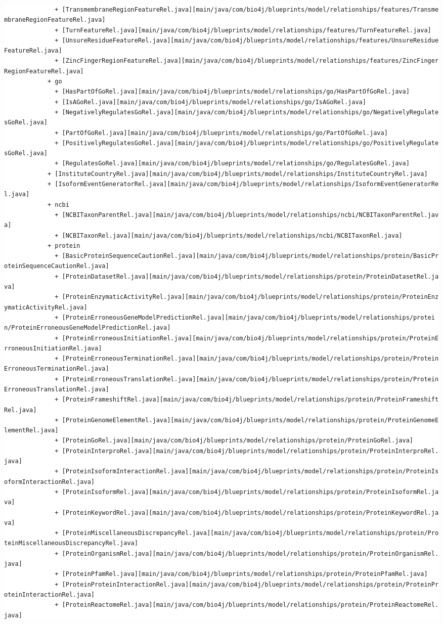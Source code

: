                   + [TransmembraneRegionFeatureRel.java][main/java/com/bio4j/blueprints/model/relationships/features/TransmembraneRegionFeatureRel.java]
                  + [TurnFeatureRel.java][main/java/com/bio4j/blueprints/model/relationships/features/TurnFeatureRel.java]
                  + [UnsureResidueFeatureRel.java][main/java/com/bio4j/blueprints/model/relationships/features/UnsureResidueFeatureRel.java]
                  + [ZincFingerRegionFeatureRel.java][main/java/com/bio4j/blueprints/model/relationships/features/ZincFingerRegionFeatureRel.java]
                + go
                  + [HasPartOfGoRel.java][main/java/com/bio4j/blueprints/model/relationships/go/HasPartOfGoRel.java]
                  + [IsAGoRel.java][main/java/com/bio4j/blueprints/model/relationships/go/IsAGoRel.java]
                  + [NegativelyRegulatesGoRel.java][main/java/com/bio4j/blueprints/model/relationships/go/NegativelyRegulatesGoRel.java]
                  + [PartOfGoRel.java][main/java/com/bio4j/blueprints/model/relationships/go/PartOfGoRel.java]
                  + [PositivelyRegulatesGoRel.java][main/java/com/bio4j/blueprints/model/relationships/go/PositivelyRegulatesGoRel.java]
                  + [RegulatesGoRel.java][main/java/com/bio4j/blueprints/model/relationships/go/RegulatesGoRel.java]
                + [InstituteCountryRel.java][main/java/com/bio4j/blueprints/model/relationships/InstituteCountryRel.java]
                + [IsoformEventGeneratorRel.java][main/java/com/bio4j/blueprints/model/relationships/IsoformEventGeneratorRel.java]
                + ncbi
                  + [NCBITaxonParentRel.java][main/java/com/bio4j/blueprints/model/relationships/ncbi/NCBITaxonParentRel.java]
                  + [NCBITaxonRel.java][main/java/com/bio4j/blueprints/model/relationships/ncbi/NCBITaxonRel.java]
                + protein
                  + [BasicProteinSequenceCautionRel.java][main/java/com/bio4j/blueprints/model/relationships/protein/BasicProteinSequenceCautionRel.java]
                  + [ProteinDatasetRel.java][main/java/com/bio4j/blueprints/model/relationships/protein/ProteinDatasetRel.java]
                  + [ProteinEnzymaticActivityRel.java][main/java/com/bio4j/blueprints/model/relationships/protein/ProteinEnzymaticActivityRel.java]
                  + [ProteinErroneousGeneModelPredictionRel.java][main/java/com/bio4j/blueprints/model/relationships/protein/ProteinErroneousGeneModelPredictionRel.java]
                  + [ProteinErroneousInitiationRel.java][main/java/com/bio4j/blueprints/model/relationships/protein/ProteinErroneousInitiationRel.java]
                  + [ProteinErroneousTerminationRel.java][main/java/com/bio4j/blueprints/model/relationships/protein/ProteinErroneousTerminationRel.java]
                  + [ProteinErroneousTranslationRel.java][main/java/com/bio4j/blueprints/model/relationships/protein/ProteinErroneousTranslationRel.java]
                  + [ProteinFrameshiftRel.java][main/java/com/bio4j/blueprints/model/relationships/protein/ProteinFrameshiftRel.java]
                  + [ProteinGenomeElementRel.java][main/java/com/bio4j/blueprints/model/relationships/protein/ProteinGenomeElementRel.java]
                  + [ProteinGoRel.java][main/java/com/bio4j/blueprints/model/relationships/protein/ProteinGoRel.java]
                  + [ProteinInterproRel.java][main/java/com/bio4j/blueprints/model/relationships/protein/ProteinInterproRel.java]
                  + [ProteinIsoformInteractionRel.java][main/java/com/bio4j/blueprints/model/relationships/protein/ProteinIsoformInteractionRel.java]
                  + [ProteinIsoformRel.java][main/java/com/bio4j/blueprints/model/relationships/protein/ProteinIsoformRel.java]
                  + [ProteinKeywordRel.java][main/java/com/bio4j/blueprints/model/relationships/protein/ProteinKeywordRel.java]
                  + [ProteinMiscellaneousDiscrepancyRel.java][main/java/com/bio4j/blueprints/model/relationships/protein/ProteinMiscellaneousDiscrepancyRel.java]
                  + [ProteinOrganismRel.java][main/java/com/bio4j/blueprints/model/relationships/protein/ProteinOrganismRel.java]
                  + [ProteinPfamRel.java][main/java/com/bio4j/blueprints/model/relationships/protein/ProteinPfamRel.java]
                  + [ProteinProteinInteractionRel.java][main/java/com/bio4j/blueprints/model/relationships/protein/ProteinProteinInteractionRel.java]
                  + [ProteinReactomeRel.java][main/java/com/bio4j/blueprints/model/relationships/protein/ProteinReactomeRel.java]

[main/java/com/bio4j/blueprints/model/Edge.java]: ../../../../main/java/com/bio4j/blueprints/model/Edge.java.md
[main/java/com/bio4j/blueprints/model/nodes/AlternativeProductNode.java]: ../../../../main/java/com/bio4j/blueprints/model/nodes/AlternativeProductNode.java.md
[main/java/com/bio4j/blueprints/model/nodes/citation/ArticleNode.java]: ../../../../main/java/com/bio4j/blueprints/model/nodes/citation/ArticleNode.java.md
[main/java/com/bio4j/blueprints/model/nodes/citation/BookNode.java]: ../../../../main/java/com/bio4j/blueprints/model/nodes/citation/BookNode.java.md
[main/java/com/bio4j/blueprints/model/nodes/citation/DBNode.java]: ../../../../main/java/com/bio4j/blueprints/model/nodes/citation/DBNode.java.md
[main/java/com/bio4j/blueprints/model/nodes/citation/JournalNode.java]: ../../../../main/java/com/bio4j/blueprints/model/nodes/citation/JournalNode.java.md
[main/java/com/bio4j/blueprints/model/nodes/citation/OnlineArticleNode.java]: ../../../../main/java/com/bio4j/blueprints/model/nodes/citation/OnlineArticleNode.java.md
[main/java/com/bio4j/blueprints/model/nodes/citation/OnlineJournalNode.java]: ../../../../main/java/com/bio4j/blueprints/model/nodes/citation/OnlineJournalNode.java.md
[main/java/com/bio4j/blueprints/model/nodes/citation/PatentNode.java]: ../../../../main/java/com/bio4j/blueprints/model/nodes/citation/PatentNode.java.md
[main/java/com/bio4j/blueprints/model/nodes/citation/PublisherNode.java]: ../../../../main/java/com/bio4j/blueprints/model/nodes/citation/PublisherNode.java.md
[main/java/com/bio4j/blueprints/model/nodes/citation/SubmissionNode.java]: ../../../../main/java/com/bio4j/blueprints/model/nodes/citation/SubmissionNode.java.md
[main/java/com/bio4j/blueprints/model/nodes/citation/ThesisNode.java]: ../../../../main/java/com/bio4j/blueprints/model/nodes/citation/ThesisNode.java.md
[main/java/com/bio4j/blueprints/model/nodes/citation/UnpublishedObservationNode.java]: ../../../../main/java/com/bio4j/blueprints/model/nodes/citation/UnpublishedObservationNode.java.md
[main/java/com/bio4j/blueprints/model/nodes/CityNode.java]: ../../../../main/java/com/bio4j/blueprints/model/nodes/CityNode.java.md
[main/java/com/bio4j/blueprints/model/nodes/CommentTypeNode.java]: ../../../../main/java/com/bio4j/blueprints/model/nodes/CommentTypeNode.java.md
[main/java/com/bio4j/blueprints/model/nodes/ConsortiumNode.java]: ../../../../main/java/com/bio4j/blueprints/model/nodes/ConsortiumNode.java.md
[main/java/com/bio4j/blueprints/model/nodes/CountryNode.java]: ../../../../main/java/com/bio4j/blueprints/model/nodes/CountryNode.java.md
[main/java/com/bio4j/blueprints/model/nodes/DatasetNode.java]: ../../../../main/java/com/bio4j/blueprints/model/nodes/DatasetNode.java.md
[main/java/com/bio4j/blueprints/model/nodes/EnzymeNode.java]: ../../../../main/java/com/bio4j/blueprints/model/nodes/EnzymeNode.java.md
[main/java/com/bio4j/blueprints/model/nodes/FeatureTypeNode.java]: ../../../../main/java/com/bio4j/blueprints/model/nodes/FeatureTypeNode.java.md
[main/java/com/bio4j/blueprints/model/nodes/GoTermNode.java]: ../../../../main/java/com/bio4j/blueprints/model/nodes/GoTermNode.java.md
[main/java/com/bio4j/blueprints/model/nodes/InstituteNode.java]: ../../../../main/java/com/bio4j/blueprints/model/nodes/InstituteNode.java.md
[main/java/com/bio4j/blueprints/model/nodes/InterproNode.java]: ../../../../main/java/com/bio4j/blueprints/model/nodes/InterproNode.java.md
[main/java/com/bio4j/blueprints/model/nodes/IsoformNode.java]: ../../../../main/java/com/bio4j/blueprints/model/nodes/IsoformNode.java.md
[main/java/com/bio4j/blueprints/model/nodes/KeywordNode.java]: ../../../../main/java/com/bio4j/blueprints/model/nodes/KeywordNode.java.md
[main/java/com/bio4j/blueprints/model/nodes/ncbi/NCBITaxonNode.java]: ../../../../main/java/com/bio4j/blueprints/model/nodes/ncbi/NCBITaxonNode.java.md
[main/java/com/bio4j/blueprints/model/nodes/OrganismNode.java]: ../../../../main/java/com/bio4j/blueprints/model/nodes/OrganismNode.java.md
[main/java/com/bio4j/blueprints/model/nodes/PersonNode.java]: ../../../../main/java/com/bio4j/blueprints/model/nodes/PersonNode.java.md
[main/java/com/bio4j/blueprints/model/nodes/PfamNode.java]: ../../../../main/java/com/bio4j/blueprints/model/nodes/PfamNode.java.md
[main/java/com/bio4j/blueprints/model/nodes/ProteinNode.java]: ../../../../main/java/com/bio4j/blueprints/model/nodes/ProteinNode.java.md
[main/java/com/bio4j/blueprints/model/nodes/reactome/ReactomeTermNode.java]: ../../../../main/java/com/bio4j/blueprints/model/nodes/reactome/ReactomeTermNode.java.md
[main/java/com/bio4j/blueprints/model/nodes/refseq/CDSNode.java]: ../../../../main/java/com/bio4j/blueprints/model/nodes/refseq/CDSNode.java.md
[main/java/com/bio4j/blueprints/model/nodes/refseq/GeneNode.java]: ../../../../main/java/com/bio4j/blueprints/model/nodes/refseq/GeneNode.java.md
[main/java/com/bio4j/blueprints/model/nodes/refseq/GenomeElementNode.java]: ../../../../main/java/com/bio4j/blueprints/model/nodes/refseq/GenomeElementNode.java.md
[main/java/com/bio4j/blueprints/model/nodes/refseq/rna/MiscRNANode.java]: ../../../../main/java/com/bio4j/blueprints/model/nodes/refseq/rna/MiscRNANode.java.md
[main/java/com/bio4j/blueprints/model/nodes/refseq/rna/MRNANode.java]: ../../../../main/java/com/bio4j/blueprints/model/nodes/refseq/rna/MRNANode.java.md
[main/java/com/bio4j/blueprints/model/nodes/refseq/rna/NcRNANode.java]: ../../../../main/java/com/bio4j/blueprints/model/nodes/refseq/rna/NcRNANode.java.md
[main/java/com/bio4j/blueprints/model/nodes/refseq/rna/RNANode.java]: ../../../../main/java/com/bio4j/blueprints/model/nodes/refseq/rna/RNANode.java.md
[main/java/com/bio4j/blueprints/model/nodes/refseq/rna/RRNANode.java]: ../../../../main/java/com/bio4j/blueprints/model/nodes/refseq/rna/RRNANode.java.md
[main/java/com/bio4j/blueprints/model/nodes/refseq/rna/TmRNANode.java]: ../../../../main/java/com/bio4j/blueprints/model/nodes/refseq/rna/TmRNANode.java.md
[main/java/com/bio4j/blueprints/model/nodes/refseq/rna/TRNANode.java]: ../../../../main/java/com/bio4j/blueprints/model/nodes/refseq/rna/TRNANode.java.md
[main/java/com/bio4j/blueprints/model/nodes/SequenceCautionNode.java]: ../../../../main/java/com/bio4j/blueprints/model/nodes/SequenceCautionNode.java.md
[main/java/com/bio4j/blueprints/model/nodes/SubcellularLocationNode.java]: ../../../../main/java/com/bio4j/blueprints/model/nodes/SubcellularLocationNode.java.md
[main/java/com/bio4j/blueprints/model/nodes/TaxonNode.java]: ../../../../main/java/com/bio4j/blueprints/model/nodes/TaxonNode.java.md
[main/java/com/bio4j/blueprints/model/relationships/aproducts/AlternativeProductInitiationRel.java]: ../../../../main/java/com/bio4j/blueprints/model/relationships/aproducts/AlternativeProductInitiationRel.java.md
[main/java/com/bio4j/blueprints/model/relationships/aproducts/AlternativeProductPromoterRel.java]: ../../../../main/java/com/bio4j/blueprints/model/relationships/aproducts/AlternativeProductPromoterRel.java.md
[main/java/com/bio4j/blueprints/model/relationships/aproducts/AlternativeProductRibosomalFrameshiftingRel.java]: ../../../../main/java/com/bio4j/blueprints/model/relationships/aproducts/AlternativeProductRibosomalFrameshiftingRel.java.md
[main/java/com/bio4j/blueprints/model/relationships/aproducts/AlternativeProductSplicingRel.java]: ../../../../main/java/com/bio4j/blueprints/model/relationships/aproducts/AlternativeProductSplicingRel.java.md
[main/java/com/bio4j/blueprints/model/relationships/citation/article/ArticleAuthorRel.java]: ../../../../main/java/com/bio4j/blueprints/model/relationships/citation/article/ArticleAuthorRel.java.md
[main/java/com/bio4j/blueprints/model/relationships/citation/article/ArticleJournalRel.java]: ../../../../main/java/com/bio4j/blueprints/model/relationships/citation/article/ArticleJournalRel.java.md
[main/java/com/bio4j/blueprints/model/relationships/citation/article/ArticleProteinCitationRel.java]: ../../../../main/java/com/bio4j/blueprints/model/relationships/citation/article/ArticleProteinCitationRel.java.md
[main/java/com/bio4j/blueprints/model/relationships/citation/book/BookAuthorRel.java]: ../../../../main/java/com/bio4j/blueprints/model/relationships/citation/book/BookAuthorRel.java.md
[main/java/com/bio4j/blueprints/model/relationships/citation/book/BookCityRel.java]: ../../../../main/java/com/bio4j/blueprints/model/relationships/citation/book/BookCityRel.java.md
[main/java/com/bio4j/blueprints/model/relationships/citation/book/BookEditorRel.java]: ../../../../main/java/com/bio4j/blueprints/model/relationships/citation/book/BookEditorRel.java.md
[main/java/com/bio4j/blueprints/model/relationships/citation/book/BookProteinCitationRel.java]: ../../../../main/java/com/bio4j/blueprints/model/relationships/citation/book/BookProteinCitationRel.java.md
[main/java/com/bio4j/blueprints/model/relationships/citation/book/BookPublisherRel.java]: ../../../../main/java/com/bio4j/blueprints/model/relationships/citation/book/BookPublisherRel.java.md
[main/java/com/bio4j/blueprints/model/relationships/citation/onarticle/OnlineArticleAuthorRel.java]: ../../../../main/java/com/bio4j/blueprints/model/relationships/citation/onarticle/OnlineArticleAuthorRel.java.md
[main/java/com/bio4j/blueprints/model/relationships/citation/onarticle/OnlineArticleJournalRel.java]: ../../../../main/java/com/bio4j/blueprints/model/relationships/citation/onarticle/OnlineArticleJournalRel.java.md
[main/java/com/bio4j/blueprints/model/relationships/citation/onarticle/OnlineArticleProteinCitationRel.java]: ../../../../main/java/com/bio4j/blueprints/model/relationships/citation/onarticle/OnlineArticleProteinCitationRel.java.md
[main/java/com/bio4j/blueprints/model/relationships/citation/patent/PatentAuthorRel.java]: ../../../../main/java/com/bio4j/blueprints/model/relationships/citation/patent/PatentAuthorRel.java.md
[main/java/com/bio4j/blueprints/model/relationships/citation/patent/PatentProteinCitationRel.java]: ../../../../main/java/com/bio4j/blueprints/model/relationships/citation/patent/PatentProteinCitationRel.java.md
[main/java/com/bio4j/blueprints/model/relationships/citation/submission/SubmissionAuthorRel.java]: ../../../../main/java/com/bio4j/blueprints/model/relationships/citation/submission/SubmissionAuthorRel.java.md
[main/java/com/bio4j/blueprints/model/relationships/citation/submission/SubmissionDbRel.java]: ../../../../main/java/com/bio4j/blueprints/model/relationships/citation/submission/SubmissionDbRel.java.md
[main/java/com/bio4j/blueprints/model/relationships/citation/submission/SubmissionProteinCitationRel.java]: ../../../../main/java/com/bio4j/blueprints/model/relationships/citation/submission/SubmissionProteinCitationRel.java.md
[main/java/com/bio4j/blueprints/model/relationships/citation/thesis/ThesisAuthorRel.java]: ../../../../main/java/com/bio4j/blueprints/model/relationships/citation/thesis/ThesisAuthorRel.java.md
[main/java/com/bio4j/blueprints/model/relationships/citation/thesis/ThesisInstituteRel.java]: ../../../../main/java/com/bio4j/blueprints/model/relationships/citation/thesis/ThesisInstituteRel.java.md
[main/java/com/bio4j/blueprints/model/relationships/citation/thesis/ThesisProteinCitationRel.java]: ../../../../main/java/com/bio4j/blueprints/model/relationships/citation/thesis/ThesisProteinCitationRel.java.md
[main/java/com/bio4j/blueprints/model/relationships/citation/uo/UnpublishedObservationAuthorRel.java]: ../../../../main/java/com/bio4j/blueprints/model/relationships/citation/uo/UnpublishedObservationAuthorRel.java.md
[main/java/com/bio4j/blueprints/model/relationships/citation/uo/UnpublishedObservationProteinCitationRel.java]: ../../../../main/java/com/bio4j/blueprints/model/relationships/citation/uo/UnpublishedObservationProteinCitationRel.java.md
[main/java/com/bio4j/blueprints/model/relationships/comment/AllergenCommentRel.java]: ../../../../main/java/com/bio4j/blueprints/model/relationships/comment/AllergenCommentRel.java.md
[main/java/com/bio4j/blueprints/model/relationships/comment/BasicCommentRel.java]: ../../../../main/java/com/bio4j/blueprints/model/relationships/comment/BasicCommentRel.java.md
[main/java/com/bio4j/blueprints/model/relationships/comment/BioPhysicoChemicalPropertiesCommentRel.java]: ../../../../main/java/com/bio4j/blueprints/model/relationships/comment/BioPhysicoChemicalPropertiesCommentRel.java.md
[main/java/com/bio4j/blueprints/model/relationships/comment/BiotechnologyCommentRel.java]: ../../../../main/java/com/bio4j/blueprints/model/relationships/comment/BiotechnologyCommentRel.java.md
[main/java/com/bio4j/blueprints/model/relationships/comment/CatalyticActivityCommentRel.java]: ../../../../main/java/com/bio4j/blueprints/model/relationships/comment/CatalyticActivityCommentRel.java.md
[main/java/com/bio4j/blueprints/model/relationships/comment/CautionCommentRel.java]: ../../../../main/java/com/bio4j/blueprints/model/relationships/comment/CautionCommentRel.java.md
[main/java/com/bio4j/blueprints/model/relationships/comment/CofactorCommentRel.java]: ../../../../main/java/com/bio4j/blueprints/model/relationships/comment/CofactorCommentRel.java.md
[main/java/com/bio4j/blueprints/model/relationships/comment/DevelopmentalStageCommentRel.java]: ../../../../main/java/com/bio4j/blueprints/model/relationships/comment/DevelopmentalStageCommentRel.java.md
[main/java/com/bio4j/blueprints/model/relationships/comment/DiseaseCommentRel.java]: ../../../../main/java/com/bio4j/blueprints/model/relationships/comment/DiseaseCommentRel.java.md
[main/java/com/bio4j/blueprints/model/relationships/comment/DisruptionPhenotypeCommentRel.java]: ../../../../main/java/com/bio4j/blueprints/model/relationships/comment/DisruptionPhenotypeCommentRel.java.md
[main/java/com/bio4j/blueprints/model/relationships/comment/DomainCommentRel.java]: ../../../../main/java/com/bio4j/blueprints/model/relationships/comment/DomainCommentRel.java.md
[main/java/com/bio4j/blueprints/model/relationships/comment/EnzymeRegulationCommentRel.java]: ../../../../main/java/com/bio4j/blueprints/model/relationships/comment/EnzymeRegulationCommentRel.java.md
[main/java/com/bio4j/blueprints/model/relationships/comment/FunctionCommentRel.java]: ../../../../main/java/com/bio4j/blueprints/model/relationships/comment/FunctionCommentRel.java.md
[main/java/com/bio4j/blueprints/model/relationships/comment/InductionCommentRel.java]: ../../../../main/java/com/bio4j/blueprints/model/relationships/comment/InductionCommentRel.java.md
[main/java/com/bio4j/blueprints/model/relationships/comment/MassSpectrometryCommentRel.java]: ../../../../main/java/com/bio4j/blueprints/model/relationships/comment/MassSpectrometryCommentRel.java.md
[main/java/com/bio4j/blueprints/model/relationships/comment/MiscellaneousCommentRel.java]: ../../../../main/java/com/bio4j/blueprints/model/relationships/comment/MiscellaneousCommentRel.java.md
[main/java/com/bio4j/blueprints/model/relationships/comment/OnlineInformationCommentRel.java]: ../../../../main/java/com/bio4j/blueprints/model/relationships/comment/OnlineInformationCommentRel.java.md
[main/java/com/bio4j/blueprints/model/relationships/comment/PathwayCommentRel.java]: ../../../../main/java/com/bio4j/blueprints/model/relationships/comment/PathwayCommentRel.java.md
[main/java/com/bio4j/blueprints/model/relationships/comment/PharmaceuticalCommentRel.java]: ../../../../main/java/com/bio4j/blueprints/model/relationships/comment/PharmaceuticalCommentRel.java.md
[main/java/com/bio4j/blueprints/model/relationships/comment/PolymorphismCommentRel.java]: ../../../../main/java/com/bio4j/blueprints/model/relationships/comment/PolymorphismCommentRel.java.md
[main/java/com/bio4j/blueprints/model/relationships/comment/PostTranslationalModificationCommentRel.java]: ../../../../main/java/com/bio4j/blueprints/model/relationships/comment/PostTranslationalModificationCommentRel.java.md
[main/java/com/bio4j/blueprints/model/relationships/comment/RnaEditingCommentRel.java]: ../../../../main/java/com/bio4j/blueprints/model/relationships/comment/RnaEditingCommentRel.java.md
[main/java/com/bio4j/blueprints/model/relationships/comment/SimilarityCommentRel.java]: ../../../../main/java/com/bio4j/blueprints/model/relationships/comment/SimilarityCommentRel.java.md
[main/java/com/bio4j/blueprints/model/relationships/comment/SubunitCommentRel.java]: ../../../../main/java/com/bio4j/blueprints/model/relationships/comment/SubunitCommentRel.java.md
[main/java/com/bio4j/blueprints/model/relationships/comment/TissueSpecificityCommentRel.java]: ../../../../main/java/com/bio4j/blueprints/model/relationships/comment/TissueSpecificityCommentRel.java.md
[main/java/com/bio4j/blueprints/model/relationships/comment/ToxicDoseCommentRel.java]: ../../../../main/java/com/bio4j/blueprints/model/relationships/comment/ToxicDoseCommentRel.java.md
[main/java/com/bio4j/blueprints/model/relationships/features/ActiveSiteFeatureRel.java]: ../../../../main/java/com/bio4j/blueprints/model/relationships/features/ActiveSiteFeatureRel.java.md
[main/java/com/bio4j/blueprints/model/relationships/features/BasicFeatureRel.java]: ../../../../main/java/com/bio4j/blueprints/model/relationships/features/BasicFeatureRel.java.md
[main/java/com/bio4j/blueprints/model/relationships/features/BindingSiteFeatureRel.java]: ../../../../main/java/com/bio4j/blueprints/model/relationships/features/BindingSiteFeatureRel.java.md
[main/java/com/bio4j/blueprints/model/relationships/features/CalciumBindingRegionFeatureRel.java]: ../../../../main/java/com/bio4j/blueprints/model/relationships/features/CalciumBindingRegionFeatureRel.java.md
[main/java/com/bio4j/blueprints/model/relationships/features/ChainFeatureRel.java]: ../../../../main/java/com/bio4j/blueprints/model/relationships/features/ChainFeatureRel.java.md
[main/java/com/bio4j/blueprints/model/relationships/features/CoiledCoilRegionFeatureRel.java]: ../../../../main/java/com/bio4j/blueprints/model/relationships/features/CoiledCoilRegionFeatureRel.java.md
[main/java/com/bio4j/blueprints/model/relationships/features/CompositionallyBiasedRegionFeatureRel.java]: ../../../../main/java/com/bio4j/blueprints/model/relationships/features/CompositionallyBiasedRegionFeatureRel.java.md
[main/java/com/bio4j/blueprints/model/relationships/features/CrossLinkFeatureRel.java]: ../../../../main/java/com/bio4j/blueprints/model/relationships/features/CrossLinkFeatureRel.java.md
[main/java/com/bio4j/blueprints/model/relationships/features/DisulfideBondFeatureRel.java]: ../../../../main/java/com/bio4j/blueprints/model/relationships/features/DisulfideBondFeatureRel.java.md
[main/java/com/bio4j/blueprints/model/relationships/features/DnaBindingRegionFeatureRel.java]: ../../../../main/java/com/bio4j/blueprints/model/relationships/features/DnaBindingRegionFeatureRel.java.md
[main/java/com/bio4j/blueprints/model/relationships/features/DomainFeatureRel.java]: ../../../../main/java/com/bio4j/blueprints/model/relationships/features/DomainFeatureRel.java.md
[main/java/com/bio4j/blueprints/model/relationships/features/GlycosylationSiteFeatureRel.java]: ../../../../main/java/com/bio4j/blueprints/model/relationships/features/GlycosylationSiteFeatureRel.java.md
[main/java/com/bio4j/blueprints/model/relationships/features/HelixFeatureRel.java]: ../../../../main/java/com/bio4j/blueprints/model/relationships/features/HelixFeatureRel.java.md
[main/java/com/bio4j/blueprints/model/relationships/features/InitiatorMethionineFeatureRel.java]: ../../../../main/java/com/bio4j/blueprints/model/relationships/features/InitiatorMethionineFeatureRel.java.md
[main/java/com/bio4j/blueprints/model/relationships/features/IntramembraneRegionFeatureRel.java]: ../../../../main/java/com/bio4j/blueprints/model/relationships/features/IntramembraneRegionFeatureRel.java.md
[main/java/com/bio4j/blueprints/model/relationships/features/LipidMoietyBindingRegionFeatureRel.java]: ../../../../main/java/com/bio4j/blueprints/model/relationships/features/LipidMoietyBindingRegionFeatureRel.java.md
[main/java/com/bio4j/blueprints/model/relationships/features/MetalIonBindingSiteFeatureRel.java]: ../../../../main/java/com/bio4j/blueprints/model/relationships/features/MetalIonBindingSiteFeatureRel.java.md
[main/java/com/bio4j/blueprints/model/relationships/features/ModifiedResidueFeatureRel.java]: ../../../../main/java/com/bio4j/blueprints/model/relationships/features/ModifiedResidueFeatureRel.java.md
[main/java/com/bio4j/blueprints/model/relationships/features/MutagenesisSiteFeatureRel.java]: ../../../../main/java/com/bio4j/blueprints/model/relationships/features/MutagenesisSiteFeatureRel.java.md
[main/java/com/bio4j/blueprints/model/relationships/features/NonConsecutiveResiduesFeatureRel.java]: ../../../../main/java/com/bio4j/blueprints/model/relationships/features/NonConsecutiveResiduesFeatureRel.java.md
[main/java/com/bio4j/blueprints/model/relationships/features/NonStandardAminoAcidFeatureRel.java]: ../../../../main/java/com/bio4j/blueprints/model/relationships/features/NonStandardAminoAcidFeatureRel.java.md
[main/java/com/bio4j/blueprints/model/relationships/features/NonTerminalResidueFeatureRel.java]: ../../../../main/java/com/bio4j/blueprints/model/relationships/features/NonTerminalResidueFeatureRel.java.md
[main/java/com/bio4j/blueprints/model/relationships/features/NucleotidePhosphateBindingRegionFeatureRel.java]: ../../../../main/java/com/bio4j/blueprints/model/relationships/features/NucleotidePhosphateBindingRegionFeatureRel.java.md
[main/java/com/bio4j/blueprints/model/relationships/features/PeptideFeatureRel.java]: ../../../../main/java/com/bio4j/blueprints/model/relationships/features/PeptideFeatureRel.java.md
[main/java/com/bio4j/blueprints/model/relationships/features/PropeptideFeatureRel.java]: ../../../../main/java/com/bio4j/blueprints/model/relationships/features/PropeptideFeatureRel.java.md
[main/java/com/bio4j/blueprints/model/relationships/features/RegionOfInterestFeatureRel.java]: ../../../../main/java/com/bio4j/blueprints/model/relationships/features/RegionOfInterestFeatureRel.java.md
[main/java/com/bio4j/blueprints/model/relationships/features/RepeatFeatureRel.java]: ../../../../main/java/com/bio4j/blueprints/model/relationships/features/RepeatFeatureRel.java.md
[main/java/com/bio4j/blueprints/model/relationships/features/SequenceConflictFeatureRel.java]: ../../../../main/java/com/bio4j/blueprints/model/relationships/features/SequenceConflictFeatureRel.java.md
[main/java/com/bio4j/blueprints/model/relationships/features/SequenceVariantFeatureRel.java]: ../../../../main/java/com/bio4j/blueprints/model/relationships/features/SequenceVariantFeatureRel.java.md
[main/java/com/bio4j/blueprints/model/relationships/features/ShortSequenceMotifFeatureRel.java]: ../../../../main/java/com/bio4j/blueprints/model/relationships/features/ShortSequenceMotifFeatureRel.java.md
[main/java/com/bio4j/blueprints/model/relationships/features/SignalPeptideFeatureRel.java]: ../../../../main/java/com/bio4j/blueprints/model/relationships/features/SignalPeptideFeatureRel.java.md
[main/java/com/bio4j/blueprints/model/relationships/features/SiteFeatureRel.java]: ../../../../main/java/com/bio4j/blueprints/model/relationships/features/SiteFeatureRel.java.md
[main/java/com/bio4j/blueprints/model/relationships/features/SpliceVariantFeatureRel.java]: ../../../../main/java/com/bio4j/blueprints/model/relationships/features/SpliceVariantFeatureRel.java.md
[main/java/com/bio4j/blueprints/model/relationships/features/StrandFeatureRel.java]: ../../../../main/java/com/bio4j/blueprints/model/relationships/features/StrandFeatureRel.java.md
[main/java/com/bio4j/blueprints/model/relationships/features/TopologicalDomainFeatureRel.java]: ../../../../main/java/com/bio4j/blueprints/model/relationships/features/TopologicalDomainFeatureRel.java.md
[main/java/com/bio4j/blueprints/model/relationships/features/TransitPeptideFeatureRel.java]: ../../../../main/java/com/bio4j/blueprints/model/relationships/features/TransitPeptideFeatureRel.java.md
[main/java/com/bio4j/blueprints/model/relationships/features/TransmembraneRegionFeatureRel.java]: ../../../../main/java/com/bio4j/blueprints/model/relationships/features/TransmembraneRegionFeatureRel.java.md
[main/java/com/bio4j/blueprints/model/relationships/features/TurnFeatureRel.java]: ../../../../main/java/com/bio4j/blueprints/model/relationships/features/TurnFeatureRel.java.md
[main/java/com/bio4j/blueprints/model/relationships/features/UnsureResidueFeatureRel.java]: ../../../../main/java/com/bio4j/blueprints/model/relationships/features/UnsureResidueFeatureRel.java.md
[main/java/com/bio4j/blueprints/model/relationships/features/ZincFingerRegionFeatureRel.java]: ../../../../main/java/com/bio4j/blueprints/model/relationships/features/ZincFingerRegionFeatureRel.java.md
[main/java/com/bio4j/blueprints/model/relationships/go/HasPartOfGoRel.java]: ../../../../main/java/com/bio4j/blueprints/model/relationships/go/HasPartOfGoRel.java.md
[main/java/com/bio4j/blueprints/model/relationships/go/IsAGoRel.java]: ../../../../main/java/com/bio4j/blueprints/model/relationships/go/IsAGoRel.java.md
[main/java/com/bio4j/blueprints/model/relationships/go/NegativelyRegulatesGoRel.java]: ../../../../main/java/com/bio4j/blueprints/model/relationships/go/NegativelyRegulatesGoRel.java.md
[main/java/com/bio4j/blueprints/model/relationships/go/PartOfGoRel.java]: ../../../../main/java/com/bio4j/blueprints/model/relationships/go/PartOfGoRel.java.md
[main/java/com/bio4j/blueprints/model/relationships/go/PositivelyRegulatesGoRel.java]: ../../../../main/java/com/bio4j/blueprints/model/relationships/go/PositivelyRegulatesGoRel.java.md
[main/java/com/bio4j/blueprints/model/relationships/go/RegulatesGoRel.java]: ../../../../main/java/com/bio4j/blueprints/model/relationships/go/RegulatesGoRel.java.md
[main/java/com/bio4j/blueprints/model/relationships/InstituteCountryRel.java]: ../../../../main/java/com/bio4j/blueprints/model/relationships/InstituteCountryRel.java.md
[main/java/com/bio4j/blueprints/model/relationships/IsoformEventGeneratorRel.java]: ../../../../main/java/com/bio4j/blueprints/model/relationships/IsoformEventGeneratorRel.java.md
[main/java/com/bio4j/blueprints/model/relationships/ncbi/NCBITaxonParentRel.java]: ../../../../main/java/com/bio4j/blueprints/model/relationships/ncbi/NCBITaxonParentRel.java.md
[main/java/com/bio4j/blueprints/model/relationships/ncbi/NCBITaxonRel.java]: ../../../../main/java/com/bio4j/blueprints/model/relationships/ncbi/NCBITaxonRel.java.md
[main/java/com/bio4j/blueprints/model/relationships/protein/BasicProteinSequenceCautionRel.java]: ../../../../main/java/com/bio4j/blueprints/model/relationships/protein/BasicProteinSequenceCautionRel.java.md
[main/java/com/bio4j/blueprints/model/relationships/protein/ProteinDatasetRel.java]: ../../../../main/java/com/bio4j/blueprints/model/relationships/protein/ProteinDatasetRel.java.md
[main/java/com/bio4j/blueprints/model/relationships/protein/ProteinEnzymaticActivityRel.java]: ../../../../main/java/com/bio4j/blueprints/model/relationships/protein/ProteinEnzymaticActivityRel.java.md
[main/java/com/bio4j/blueprints/model/relationships/protein/ProteinErroneousGeneModelPredictionRel.java]: ../../../../main/java/com/bio4j/blueprints/model/relationships/protein/ProteinErroneousGeneModelPredictionRel.java.md
[main/java/com/bio4j/blueprints/model/relationships/protein/ProteinErroneousInitiationRel.java]: ../../../../main/java/com/bio4j/blueprints/model/relationships/protein/ProteinErroneousInitiationRel.java.md
[main/java/com/bio4j/blueprints/model/relationships/protein/ProteinErroneousTerminationRel.java]: ../../../../main/java/com/bio4j/blueprints/model/relationships/protein/ProteinErroneousTerminationRel.java.md
[main/java/com/bio4j/blueprints/model/relationships/protein/ProteinErroneousTranslationRel.java]: ../../../../main/java/com/bio4j/blueprints/model/relationships/protein/ProteinErroneousTranslationRel.java.md
[main/java/com/bio4j/blueprints/model/relationships/protein/ProteinFrameshiftRel.java]: ../../../../main/java/com/bio4j/blueprints/model/relationships/protein/ProteinFrameshiftRel.java.md
[main/java/com/bio4j/blueprints/model/relationships/protein/ProteinGenomeElementRel.java]: ../../../../main/java/com/bio4j/blueprints/model/relationships/protein/ProteinGenomeElementRel.java.md
[main/java/com/bio4j/blueprints/model/relationships/protein/ProteinGoRel.java]: ../../../../main/java/com/bio4j/blueprints/model/relationships/protein/ProteinGoRel.java.md
[main/java/com/bio4j/blueprints/model/relationships/protein/ProteinInterproRel.java]: ../../../../main/java/com/bio4j/blueprints/model/relationships/protein/ProteinInterproRel.java.md
[main/java/com/bio4j/blueprints/model/relationships/protein/ProteinIsoformInteractionRel.java]: ../../../../main/java/com/bio4j/blueprints/model/relationships/protein/ProteinIsoformInteractionRel.java.md
[main/java/com/bio4j/blueprints/model/relationships/protein/ProteinIsoformRel.java]: ../../../../main/java/com/bio4j/blueprints/model/relationships/protein/ProteinIsoformRel.java.md
[main/java/com/bio4j/blueprints/model/relationships/protein/ProteinKeywordRel.java]: ../../../../main/java/com/bio4j/blueprints/model/relationships/protein/ProteinKeywordRel.java.md
[main/java/com/bio4j/blueprints/model/relationships/protein/ProteinMiscellaneousDiscrepancyRel.java]: ../../../../main/java/com/bio4j/blueprints/model/relationships/protein/ProteinMiscellaneousDiscrepancyRel.java.md
[main/java/com/bio4j/blueprints/model/relationships/protein/ProteinOrganismRel.java]: ../../../../main/java/com/bio4j/blueprints/model/relationships/protein/ProteinOrganismRel.java.md
[main/java/com/bio4j/blueprints/model/relationships/protein/ProteinPfamRel.java]: ../../../../main/java/com/bio4j/blueprints/model/relationships/protein/ProteinPfamRel.java.md
[main/java/com/bio4j/blueprints/model/relationships/protein/ProteinProteinInteractionRel.java]: ../../../../main/java/com/bio4j/blueprints/model/relationships/protein/ProteinProteinInteractionRel.java.md
[main/java/com/bio4j/blueprints/model/relationships/protein/ProteinReactomeRel.java]: ../../../../main/java/com/bio4j/blueprints/model/relationships/protein/ProteinReactomeRel.java.md
[main/java/com/bio4j/blueprints/model/relationships/protein/ProteinSubcellularLocationRel.java]: ../../../../main/java/com/bio4j/blueprints/model/relationships/protein/ProteinSubcellularLocationRel.java.md
[main/java/com/bio4j/blueprints/model/relationships/refseq/GenomeElementCDSRel.java]: ../../../../main/java/com/bio4j/blueprints/model/relationships/refseq/GenomeElementCDSRel.java.md
[main/java/com/bio4j/blueprints/model/relationships/refseq/GenomeElementGeneRel.java]: ../../../../main/java/com/bio4j/blueprints/model/relationships/refseq/GenomeElementGeneRel.java.md
[main/java/com/bio4j/blueprints/model/relationships/refseq/GenomeElementMiscRnaRel.java]: ../../../../main/java/com/bio4j/blueprints/model/relationships/refseq/GenomeElementMiscRnaRel.java.md
[main/java/com/bio4j/blueprints/model/relationships/refseq/GenomeElementMRnaRel.java]: ../../../../main/java/com/bio4j/blueprints/model/relationships/refseq/GenomeElementMRnaRel.java.md
[main/java/com/bio4j/blueprints/model/relationships/refseq/GenomeElementNcRnaRel.java]: ../../../../main/java/com/bio4j/blueprints/model/relationships/refseq/GenomeElementNcRnaRel.java.md
[main/java/com/bio4j/blueprints/model/relationships/refseq/GenomeElementRRnaRel.java]: ../../../../main/java/com/bio4j/blueprints/model/relationships/refseq/GenomeElementRRnaRel.java.md
[main/java/com/bio4j/blueprints/model/relationships/refseq/GenomeElementTmRnaRel.java]: ../../../../main/java/com/bio4j/blueprints/model/relationships/refseq/GenomeElementTmRnaRel.java.md
[main/java/com/bio4j/blueprints/model/relationships/refseq/GenomeElementTRnaRel.java]: ../../../../main/java/com/bio4j/blueprints/model/relationships/refseq/GenomeElementTRnaRel.java.md
[main/java/com/bio4j/blueprints/model/relationships/sc/ErroneousGeneModelPredictionRel.java]: ../../../../main/java/com/bio4j/blueprints/model/relationships/sc/ErroneousGeneModelPredictionRel.java.md
[main/java/com/bio4j/blueprints/model/relationships/sc/ErroneousInitiationRel.java]: ../../../../main/java/com/bio4j/blueprints/model/relationships/sc/ErroneousInitiationRel.java.md
[main/java/com/bio4j/blueprints/model/relationships/sc/ErroneousTerminationRel.java]: ../../../../main/java/com/bio4j/blueprints/model/relationships/sc/ErroneousTerminationRel.java.md
[main/java/com/bio4j/blueprints/model/relationships/sc/ErroneousTranslationRel.java]: ../../../../main/java/com/bio4j/blueprints/model/relationships/sc/ErroneousTranslationRel.java.md
[main/java/com/bio4j/blueprints/model/relationships/sc/FrameshiftRel.java]: ../../../../main/java/com/bio4j/blueprints/model/relationships/sc/FrameshiftRel.java.md
[main/java/com/bio4j/blueprints/model/relationships/sc/MiscellaneousDiscrepancyRel.java]: ../../../../main/java/com/bio4j/blueprints/model/relationships/sc/MiscellaneousDiscrepancyRel.java.md
[main/java/com/bio4j/blueprints/model/relationships/SubcellularLocationParentRel.java]: ../../../../main/java/com/bio4j/blueprints/model/relationships/SubcellularLocationParentRel.java.md
[main/java/com/bio4j/blueprints/model/relationships/TaxonParentRel.java]: ../../../../main/java/com/bio4j/blueprints/model/relationships/TaxonParentRel.java.md
[main/java/com/bio4j/blueprints/model/relationships/uniref/UniRef100MemberRel.java]: ../../../../main/java/com/bio4j/blueprints/model/relationships/uniref/UniRef100MemberRel.java.md
[main/java/com/bio4j/blueprints/model/relationships/uniref/UniRef50MemberRel.java]: ../../../../main/java/com/bio4j/blueprints/model/relationships/uniref/UniRef50MemberRel.java.md
[main/java/com/bio4j/blueprints/model/relationships/uniref/UniRef90MemberRel.java]: ../../../../main/java/com/bio4j/blueprints/model/relationships/uniref/UniRef90MemberRel.java.md
[main/java/com/bio4j/blueprints/model/Vertex.java]: ../../../../main/java/com/bio4j/blueprints/model/Vertex.java.md
[test/java/com/era7/bio4j-model.java]: bio4j-model.java.md